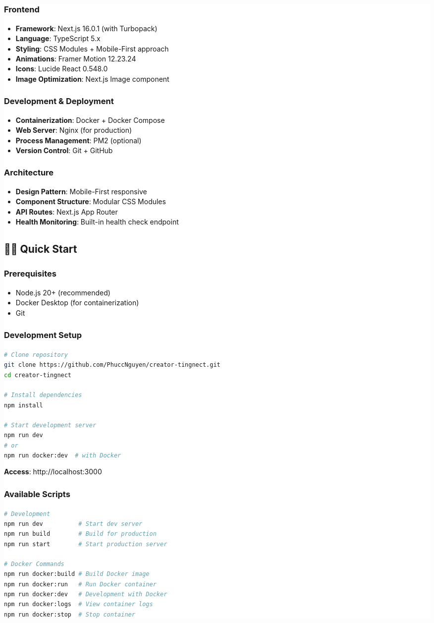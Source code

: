 ### **Frontend**
- **Framework**: Next.js 16.0.1 (with Turbopack)
- **Language**: TypeScript 5.x
- **Styling**: CSS Modules + Mobile-First approach
- **Animations**: Framer Motion 12.23.24
- **Icons**: Lucide React 0.548.0
- **Image Optimization**: Next.js Image component

### **Development & Deployment**
- **Containerization**: Docker + Docker Compose
- **Web Server**: Nginx (for production)
- **Process Management**: PM2 (optional)
- **Version Control**: Git + GitHub

### **Architecture**
- **Design Pattern**: Mobile-First responsive
- **Component Structure**: Modular CSS Modules
- **API Routes**: Next.js App Router
- **Health Monitoring**: Built-in health check endpoint

## 🏃‍♂️ Quick Start

### **Prerequisites**
- Node.js 20+ (recommended)
- Docker Desktop (for containerization)
- Git

### **Development Setup**

```bash
# Clone repository
git clone https://github.com/PhuccNguyen/creator-tingnect.git
cd creator-tingnect

# Install dependencies
npm install

# Start development server
npm run dev
# or
npm run docker:dev  # with Docker
```

**Access**: http://localhost:3000

### **Available Scripts**

```bash
# Development
npm run dev          # Start dev server
npm run build        # Build for production
npm run start        # Start production server

# Docker Commands
npm run docker:build # Build Docker image
npm run docker:run   # Run Docker container
npm run docker:dev   # Development with Docker
npm run docker:logs  # View container logs
npm run docker:stop  # Stop container
```
